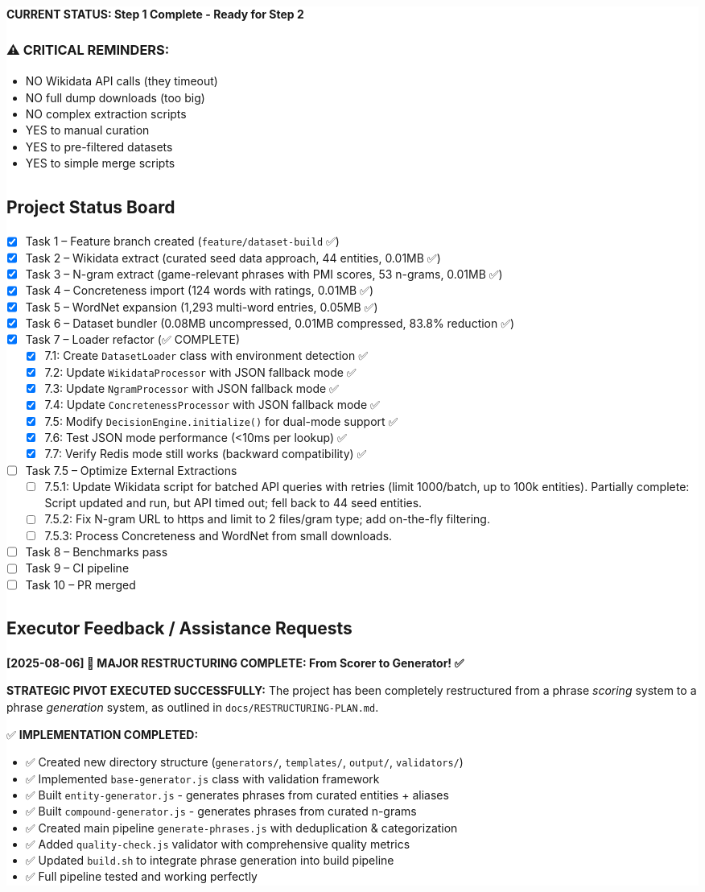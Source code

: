 **CURRENT STATUS: Step 1 Complete - Ready for Step 2**

### ⚠️ CRITICAL REMINDERS:
- NO Wikidata API calls (they timeout)
- NO full dump downloads (too big)
- NO complex extraction scripts
- YES to manual curation
- YES to pre-filtered datasets
- YES to simple merge scripts

## Project Status Board
- [x] Task 1 – Feature branch created (`feature/dataset-build` ✅)  
- [x] Task 2 – Wikidata extract (curated seed data approach, 44 entities, 0.01MB ✅)
- [x] Task 3 – N-gram extract (game-relevant phrases with PMI scores, 53 n-grams, 0.01MB ✅)
- [x] Task 4 – Concreteness import (124 words with ratings, 0.01MB ✅)
- [x] Task 5 – WordNet expansion (1,293 multi-word entries, 0.05MB ✅)
- [x] Task 6 – Dataset bundler (0.08MB uncompressed, 0.01MB compressed, 83.8% reduction ✅)
- [x] Task 7 – Loader refactor (✅ COMPLETE)
  - [x] 7.1: Create `DatasetLoader` class with environment detection ✅
  - [x] 7.2: Update `WikidataProcessor` with JSON fallback mode ✅
  - [x] 7.3: Update `NgramProcessor` with JSON fallback mode ✅  
  - [x] 7.4: Update `ConcretenessProcessor` with JSON fallback mode ✅
  - [x] 7.5: Modify `DecisionEngine.initialize()` for dual-mode support ✅
  - [x] 7.6: Test JSON mode performance (<10ms per lookup) ✅
  - [x] 7.7: Verify Redis mode still works (backward compatibility) ✅
- [ ] Task 7.5 – Optimize External Extractions
  - [ ] 7.5.1: Update Wikidata script for batched API queries with retries (limit 1000/batch, up to 100k entities). Partially complete: Script updated and run, but API timed out; fell back to 44 seed entities.
  - [ ] 7.5.2: Fix N-gram URL to https and limit to 2 files/gram type; add on-the-fly filtering.
  - [ ] 7.5.3: Process Concreteness and WordNet from small downloads.
- [ ] Task 8 – Benchmarks pass
- [ ] Task 9 – CI pipeline
- [ ] Task 10 – PR merged

## Executor Feedback / Assistance Requests

**[2025-08-06] 🚀 MAJOR RESTRUCTURING COMPLETE: From Scorer to Generator! ✅**

**STRATEGIC PIVOT EXECUTED SUCCESSFULLY:**
The project has been completely restructured from a phrase *scoring* system to a phrase *generation* system, as outlined in `docs/RESTRUCTURING-PLAN.md`.

✅ **IMPLEMENTATION COMPLETED:**
- ✅ Created new directory structure (`generators/`, `templates/`, `output/`, `validators/`)
- ✅ Implemented `base-generator.js` class with validation framework
- ✅ Built `entity-generator.js` - generates phrases from curated entities + aliases
- ✅ Built `compound-generator.js` - generates phrases from curated n-grams  
- ✅ Created main pipeline `generate-phrases.js` with deduplication & categorization
- ✅ Added `quality-check.js` validator with comprehensive quality metrics
- ✅ Updated `build.sh` to integrate phrase generation into build pipeline
- ✅ Full pipeline tested and working perfectly
